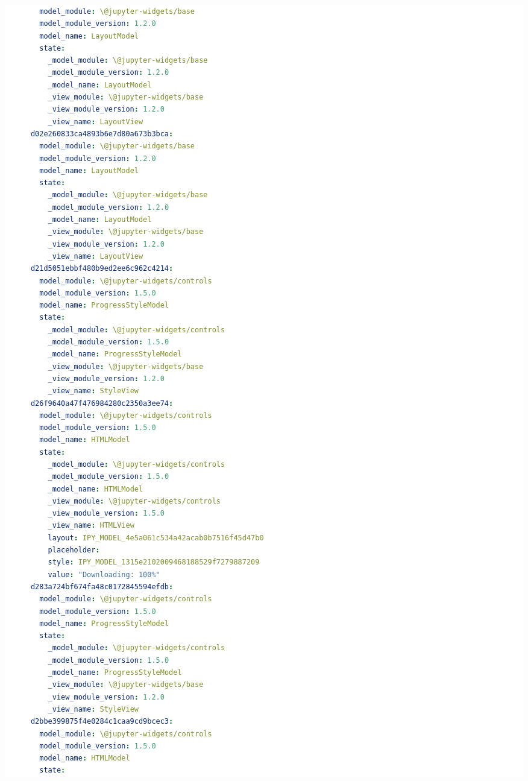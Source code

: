 ```yaml
        model_module: \@jupyter-widgets/base
        model_module_version: 1.2.0
        model_name: LayoutModel
        state:
          _model_module: \@jupyter-widgets/base
          _model_module_version: 1.2.0
          _model_name: LayoutModel
          _view_module: \@jupyter-widgets/base
          _view_module_version: 1.2.0
          _view_name: LayoutView
      d02e260833ca4893b6e7d80a673b3bca:
        model_module: \@jupyter-widgets/base
        model_module_version: 1.2.0
        model_name: LayoutModel
        state:
          _model_module: \@jupyter-widgets/base
          _model_module_version: 1.2.0
          _model_name: LayoutModel
          _view_module: \@jupyter-widgets/base
          _view_module_version: 1.2.0
          _view_name: LayoutView
      d21d5051ebbf480b9ed2ee6c962c4214:
        model_module: \@jupyter-widgets/controls
        model_module_version: 1.5.0
        model_name: ProgressStyleModel
        state:
          _model_module: \@jupyter-widgets/controls
          _model_module_version: 1.5.0
          _model_name: ProgressStyleModel
          _view_module: \@jupyter-widgets/base
          _view_module_version: 1.2.0
          _view_name: StyleView
      d26f9640a47f476984280c2350a3ee74:
        model_module: \@jupyter-widgets/controls
        model_module_version: 1.5.0
        model_name: HTMLModel
        state:
          _model_module: \@jupyter-widgets/controls
          _model_module_version: 1.5.0
          _model_name: HTMLModel
          _view_module: \@jupyter-widgets/controls
          _view_module_version: 1.5.0
          _view_name: HTMLView
          layout: IPY_MODEL_4e5a061c534a42acab0b7516f45d47b0
          placeholder: ​
          style: IPY_MODEL_1315e2102009468188529f7279887209
          value: "Downloading: 100%"
      d283a724bf674fa48c0172845594efdb:
        model_module: \@jupyter-widgets/controls
        model_module_version: 1.5.0
        model_name: ProgressStyleModel
        state:
          _model_module: \@jupyter-widgets/controls
          _model_module_version: 1.5.0
          _model_name: ProgressStyleModel
          _view_module: \@jupyter-widgets/base
          _view_module_version: 1.2.0
          _view_name: StyleView
      d2bbe399875f4e0284c1caa9cd9bcec3:
        model_module: \@jupyter-widgets/controls
        model_module_version: 1.5.0
        model_name: HTMLModel
        state:
```
